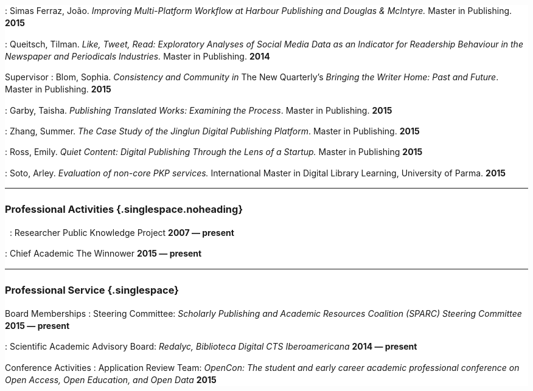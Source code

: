 : Simas Ferraz, João. *Improving Multi-Platform Workflow at Harbour Publishing and Douglas & McIntyre.* Master in Publishing.
__2015__

: Queitsch, Tilman. *Like, Tweet, Read: Exploratory Analyses of Social Media Data as an Indicator for Readership Behaviour in the Newspaper and Periodicals Industries.* Master in Publishing.
__2014__

Supervisor
: Blom, Sophia. *Consistency and Community in* The New Quarterly’s *Bringing the Writer Home: Past and Future*. Master in Publishing.
__2015__

: Garby, Taisha. *Publishing Translated Works: Examining the Process*. Master in Publishing.
__2015__

: Zhang, Summer. *The Case Study of the Jinglun Digital Publishing Platform*. Master in Publishing.
__2015__

: Ross, Emily. *Quiet Content: Digital Publishing Through the Lens of a Startup.* Master in Publishing
__2015__

: Soto, Arley. *Evaluation of non-core PKP services.* International Master in Digital Library Learning, University of Parma.
__2015__

--------
### Professional Activities {.singlespace.noheading}
&nbsp;
: Researcher
Public Knowledge Project 
__2007 — present__

: Chief Academic
The Winnower
__2015 — present__

--------
### Professional Service {.singlespace}
Board Memberships
: Steering Committee: 
*Scholarly Publishing and Academic Resources Coalition (SPARC) Steering Committee*
__2015 — present__

: Scientific Academic Advisory Board: *Redalyc, Biblioteca Digital CTS
Iberoamericana*
__2014 — present__

Conference Activities
: Application Review Team: 
*OpenCon: The student and early career academic professional conference on Open Access, Open Education, and Open Data*
__2015__
